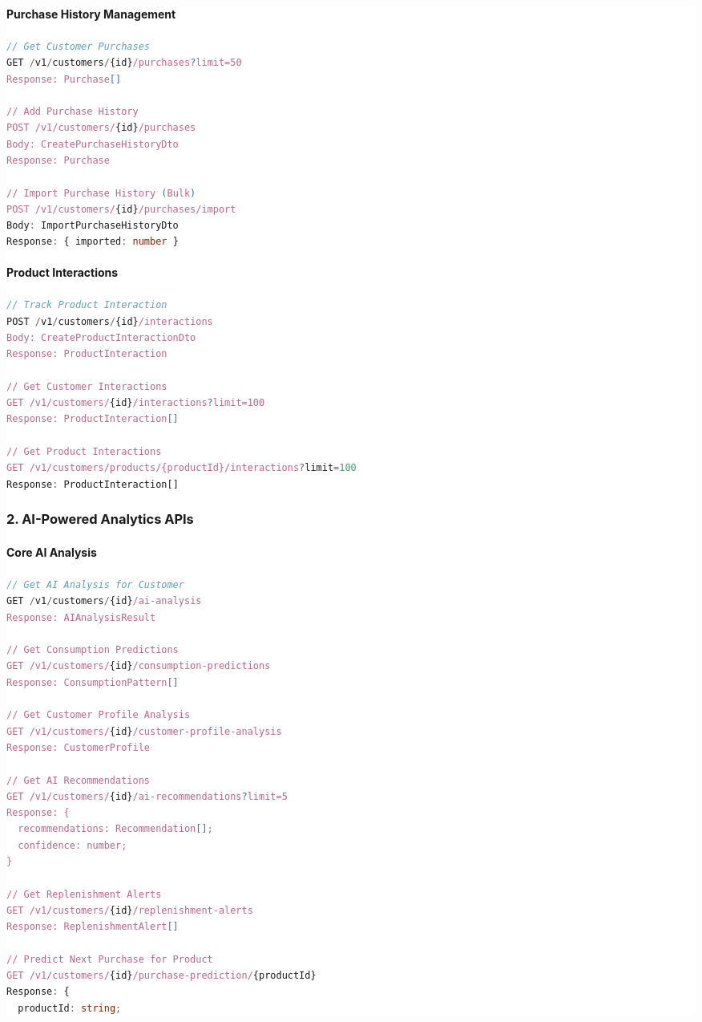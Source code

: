 #### Purchase History Management
```typescript
// Get Customer Purchases
GET /v1/customers/{id}/purchases?limit=50
Response: Purchase[]

// Add Purchase History
POST /v1/customers/{id}/purchases
Body: CreatePurchaseHistoryDto
Response: Purchase

// Import Purchase History (Bulk)
POST /v1/customers/{id}/purchases/import
Body: ImportPurchaseHistoryDto
Response: { imported: number }
```

#### Product Interactions
```typescript
// Track Product Interaction
POST /v1/customers/{id}/interactions
Body: CreateProductInteractionDto
Response: ProductInteraction

// Get Customer Interactions
GET /v1/customers/{id}/interactions?limit=100
Response: ProductInteraction[]

// Get Product Interactions
GET /v1/customers/products/{productId}/interactions?limit=100
Response: ProductInteraction[]
```

### 2. AI-Powered Analytics APIs

#### Core AI Analysis
```typescript
// Get AI Analysis for Customer
GET /v1/customers/{id}/ai-analysis
Response: AIAnalysisResult

// Get Consumption Predictions
GET /v1/customers/{id}/consumption-predictions
Response: ConsumptionPattern[]

// Get Customer Profile Analysis
GET /v1/customers/{id}/customer-profile-analysis
Response: CustomerProfile

// Get AI Recommendations
GET /v1/customers/{id}/ai-recommendations?limit=5
Response: {
  recommendations: Recommendation[];
  confidence: number;
}

// Get Replenishment Alerts
GET /v1/customers/{id}/replenishment-alerts
Response: ReplenishmentAlert[]

// Predict Next Purchase for Product
GET /v1/customers/{id}/purchase-prediction/{productId}
Response: {
  productId: string;
```